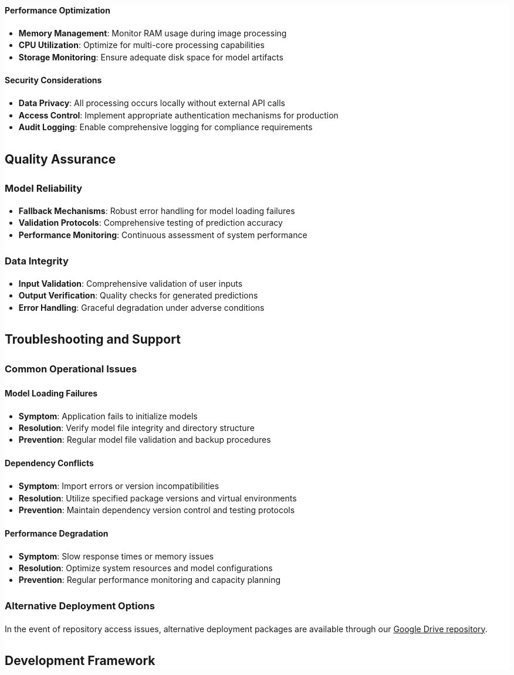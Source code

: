 #### Performance Optimization
- **Memory Management**: Monitor RAM usage during image processing
- **CPU Utilization**: Optimize for multi-core processing capabilities
- **Storage Monitoring**: Ensure adequate disk space for model artifacts

#### Security Considerations
- **Data Privacy**: All processing occurs locally without external API calls
- **Access Control**: Implement appropriate authentication mechanisms for production
- **Audit Logging**: Enable comprehensive logging for compliance requirements

## Quality Assurance

### Model Reliability
- **Fallback Mechanisms**: Robust error handling for model loading failures
- **Validation Protocols**: Comprehensive testing of prediction accuracy
- **Performance Monitoring**: Continuous assessment of system performance

### Data Integrity
- **Input Validation**: Comprehensive validation of user inputs
- **Output Verification**: Quality checks for generated predictions
- **Error Handling**: Graceful degradation under adverse conditions

## Troubleshooting and Support

### Common Operational Issues

#### Model Loading Failures
- **Symptom**: Application fails to initialize models
- **Resolution**: Verify model file integrity and directory structure
- **Prevention**: Regular model file validation and backup procedures

#### Dependency Conflicts
- **Symptom**: Import errors or version incompatibilities
- **Resolution**: Utilize specified package versions and virtual environments
- **Prevention**: Maintain dependency version control and testing protocols

#### Performance Degradation
- **Symptom**: Slow response times or memory issues
- **Resolution**: Optimize system resources and model configurations
- **Prevention**: Regular performance monitoring and capacity planning

### Alternative Deployment Options

In the event of repository access issues, alternative deployment packages are available through our [Google Drive repository](https://drive.google.com/drive/folders/13wGcicxJhd13ZF85zVTD6v0Vg8T-ONdO?usp=drive_link).

## Development Framework

